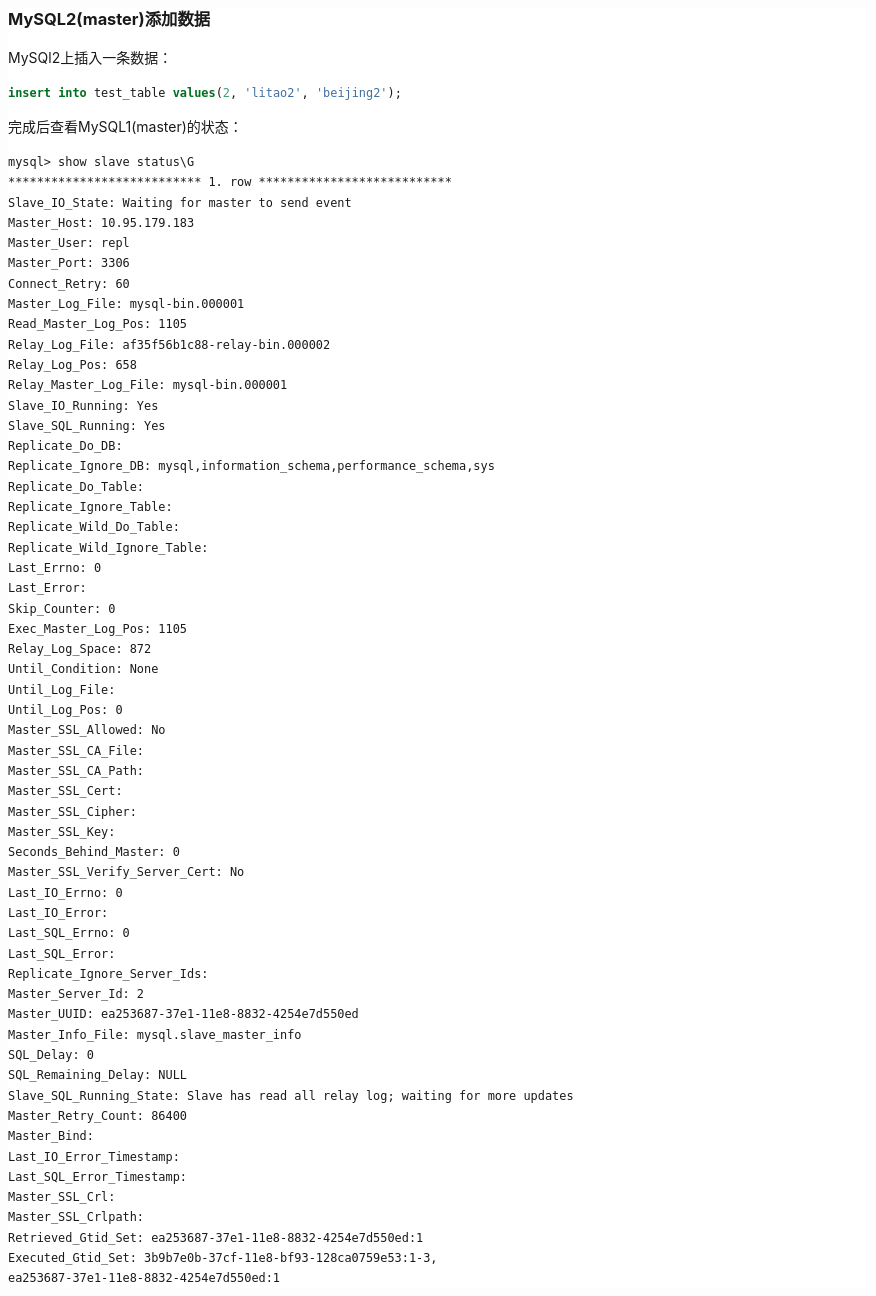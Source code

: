 ### MySQL2(master)添加数据
MySQl2上插入一条数据：
```sql
insert into test_table values(2, 'litao2', 'beijing2');
```
完成后查看MySQL1(master)的状态：
```
mysql> show slave status\G 
*************************** 1. row *************************** 
Slave_IO_State: Waiting for master to send event 
Master_Host: 10.95.179.183 
Master_User: repl 
Master_Port: 3306 
Connect_Retry: 60 
Master_Log_File: mysql-bin.000001 
Read_Master_Log_Pos: 1105 
Relay_Log_File: af35f56b1c88-relay-bin.000002 
Relay_Log_Pos: 658 
Relay_Master_Log_File: mysql-bin.000001 
Slave_IO_Running: Yes 
Slave_SQL_Running: Yes 
Replicate_Do_DB: 
Replicate_Ignore_DB: mysql,information_schema,performance_schema,sys 
Replicate_Do_Table: 
Replicate_Ignore_Table: 
Replicate_Wild_Do_Table: 
Replicate_Wild_Ignore_Table: 
Last_Errno: 0 
Last_Error: 
Skip_Counter: 0 
Exec_Master_Log_Pos: 1105 
Relay_Log_Space: 872 
Until_Condition: None 
Until_Log_File: 
Until_Log_Pos: 0 
Master_SSL_Allowed: No 
Master_SSL_CA_File: 
Master_SSL_CA_Path: 
Master_SSL_Cert: 
Master_SSL_Cipher: 
Master_SSL_Key: 
Seconds_Behind_Master: 0 
Master_SSL_Verify_Server_Cert: No 
Last_IO_Errno: 0 
Last_IO_Error: 
Last_SQL_Errno: 0 
Last_SQL_Error: 
Replicate_Ignore_Server_Ids: 
Master_Server_Id: 2 
Master_UUID: ea253687-37e1-11e8-8832-4254e7d550ed 
Master_Info_File: mysql.slave_master_info 
SQL_Delay: 0 
SQL_Remaining_Delay: NULL 
Slave_SQL_Running_State: Slave has read all relay log; waiting for more updates 
Master_Retry_Count: 86400 
Master_Bind: 
Last_IO_Error_Timestamp: 
Last_SQL_Error_Timestamp: 
Master_SSL_Crl: 
Master_SSL_Crlpath: 
Retrieved_Gtid_Set: ea253687-37e1-11e8-8832-4254e7d550ed:1 
Executed_Gtid_Set: 3b9b7e0b-37cf-11e8-bf93-128ca0759e53:1-3, 
ea253687-37e1-11e8-8832-4254e7d550ed:1 
```